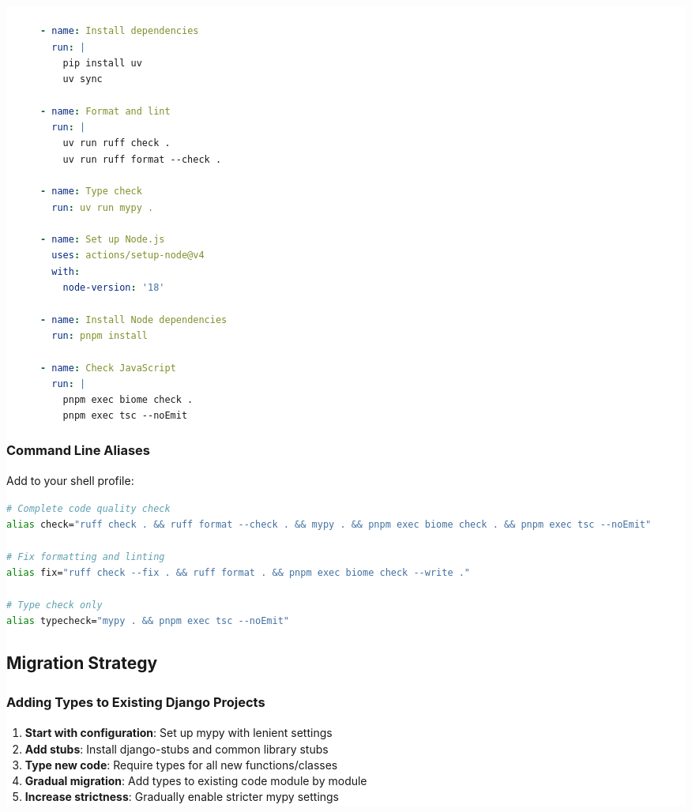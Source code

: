 ```yaml

      - name: Install dependencies
        run: |
          pip install uv
          uv sync

      - name: Format and lint
        run: |
          uv run ruff check .
          uv run ruff format --check .

      - name: Type check
        run: uv run mypy .

      - name: Set up Node.js
        uses: actions/setup-node@v4
        with:
          node-version: '18'

      - name: Install Node dependencies
        run: pnpm install

      - name: Check JavaScript
        run: |
          pnpm exec biome check .
          pnpm exec tsc --noEmit
```

### Command Line Aliases

Add to your shell profile:

```bash
# Complete code quality check
alias check="ruff check . && ruff format --check . && mypy . && pnpm exec biome check . && pnpm exec tsc --noEmit"

# Fix formatting and linting
alias fix="ruff check --fix . && ruff format . && pnpm exec biome check --write ."

# Type check only
alias typecheck="mypy . && pnpm exec tsc --noEmit"
```

## Migration Strategy

### Adding Types to Existing Django Projects

1. **Start with configuration**: Set up mypy with lenient settings
2. **Add stubs**: Install django-stubs and common library stubs
3. **Type new code**: Require types for all new functions/classes
4. **Gradual migration**: Add types to existing code module by module
5. **Increase strictness**: Gradually enable stricter mypy settings
